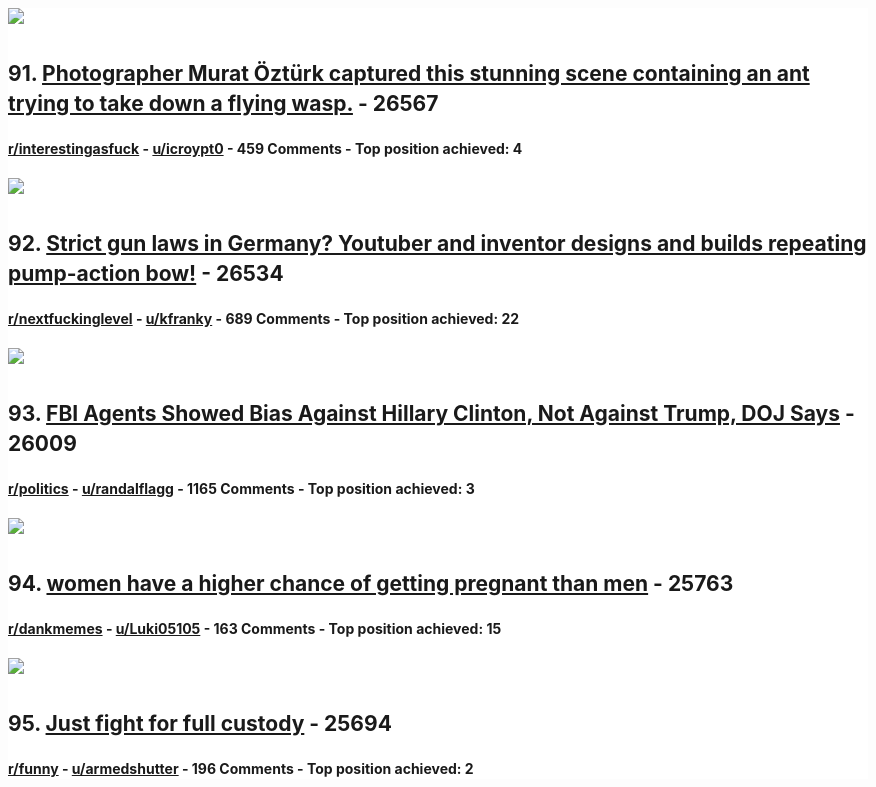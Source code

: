 <a href="https://i.redd.it/3uw5abj6l0441.jpg"><img src="https://b.thumbs.redditmedia.com/AsN9hiVxJoC1zrR3RN42Yxk_h6DJ0kK5M3nnrWh2XoM.jpg"></img></a>

## 91. [Photographer Murat Öztürk captured this stunning scene containing an ant trying to take down a flying wasp.](http://reddit.com/r/interestingasfuck/comments/e9aucg/photographer_murat_öztürk_captured_this_stunning/) - 26567
#### [r/interestingasfuck](http://reddit.com/r/interestingasfuck) - [u/icroypt0](http://reddit.com/u/icroypt0) - 459 Comments - Top position achieved: 4

<a href="https://i.redd.it/0mfxlyevq1441.jpg"><img src="https://b.thumbs.redditmedia.com/GTHjFf-Es60wXIGHaalUy3c8RT5aETWm97vt2qdz7Kk.jpg"></img></a>

## 92. [Strict gun laws in Germany? Youtuber and inventor designs and builds repeating pump-action bow!](http://reddit.com/r/nextfuckinglevel/comments/e9779h/strict_gun_laws_in_germany_youtuber_and_inventor/) - 26534
#### [r/nextfuckinglevel](http://reddit.com/r/nextfuckinglevel) - [u/kfranky](http://reddit.com/u/kfranky) - 689 Comments - Top position achieved: 22

<a href="https://v.redd.it/mz22ap2eb0441"><img src="https://b.thumbs.redditmedia.com/1aFoA_vAbdT9IhbKWaU8szPQT9cbqTKZw-wzpgVorVY.jpg"></img></a>

## 93. [FBI Agents Showed Bias Against Hillary Clinton, Not Against Trump, DOJ Says](http://reddit.com/r/politics/comments/e9d10d/fbi_agents_showed_bias_against_hillary_clinton/) - 26009
#### [r/politics](http://reddit.com/r/politics) - [u/randalflagg](http://reddit.com/u/randalflagg) - 1165 Comments - Top position achieved: 3

<a href="https://truthout.org/articles/fbi-agents-showed-bias-against-hillary-clinton-not-against-trump-doj-says/"><img src="https://b.thumbs.redditmedia.com/jvzyWJdm6hq31rib3IOuHWx8AfBleTx5wmSBFFlWlqM.jpg"></img></a>

## 94. [women have a higher chance of getting pregnant than men](http://reddit.com/r/dankmemes/comments/e94px0/women_have_a_higher_chance_of_getting_pregnant/) - 25763
#### [r/dankmemes](http://reddit.com/r/dankmemes) - [u/Luki05105](http://reddit.com/u/Luki05105) - 163 Comments - Top position achieved: 15

<a href="https://i.redd.it/dhubh51azy341.jpg"><img src="https://a.thumbs.redditmedia.com/VYOecU5j2VtVRKIVCCmpLZOsyIavQnGVpak4TyYCdl0.jpg"></img></a>

## 95. [Just fight for full custody](http://reddit.com/r/funny/comments/e9fe5a/just_fight_for_full_custody/) - 25694
#### [r/funny](http://reddit.com/r/funny) - [u/armedshutter](http://reddit.com/u/armedshutter) - 196 Comments - Top position achieved: 2
